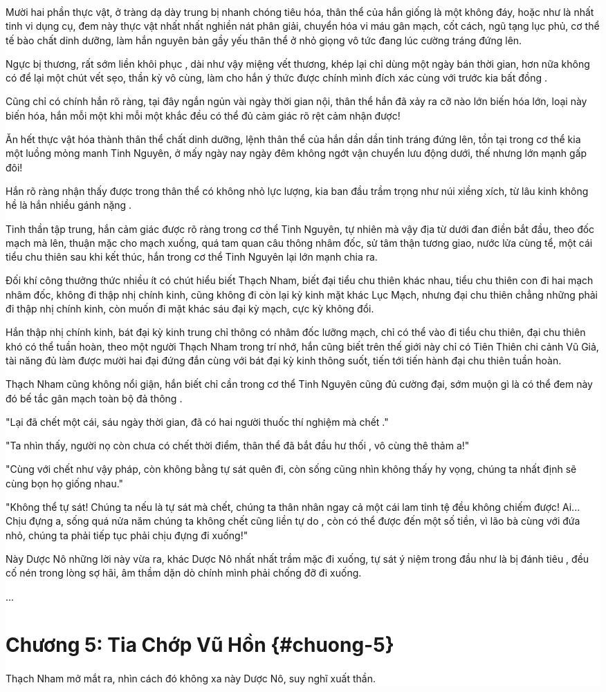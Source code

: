 Mười hai phần thực vật, ở tràng dạ dày trung bị nhanh chóng tiêu hóa, thân thể của hắn giống là một không đáy, hoặc như là nhất tinh vi dụng cụ, đem này thực vật nhất nhất nghiền nát phân giải, chuyển hóa vi máu gân mạch, cốt cách, ngũ tạng lục phủ, cơ thể tế bào chất dinh dưỡng, làm hắn nguyên bản gầy yếu thân thể ở nhỏ giọng vô tức đang lúc cường tráng đứng lên.

Ngực bị thương, rất sớm liền khôi phục , dài như vậy miệng vết thương, khép lại chỉ dùng một ngày bán thời gian, hơn nữa không có để lại một chút vết sẹo, thần kỳ vô cùng, làm cho hắn ý thức được chính mình đích xác cùng với trước kia bất đồng .

Cũng chỉ có chính hắn rõ ràng, tại đây ngắn ngủn vài ngày thời gian nội, thân thể hắn đã xảy ra cỡ nào lớn biến hóa lớn, loại này biến hóa, hắn mỗi một khi mỗi một khắc đều có thể đủ cảm giác rõ rệt cảm nhận được!

Ăn hết thực vật hóa thành thân thể chất dinh dưỡng, lệnh thân thể của hắn dần dần tinh tráng đứng lên, tồn tại trong cơ thể kia một luồng mỏng manh Tinh Nguyên, ở mấy ngày nay ngày đêm không ngớt vận chuyển lưu động dưới, thế nhưng lớn mạnh gấp đôi!

Hắn rõ ràng nhận thấy được trong thân thể có không nhỏ lực lượng, kia ban đầu trầm trọng như núi xiềng xích, từ lâu kinh không hề là hắn nhiều gánh nặng .

Tinh thần tập trung, hắn cảm giác được rõ ràng trong cơ thể Tinh Nguyên, tự nhiên mà vậy địa từ dưới đan điền bắt đầu, theo đốc mạch mà lên, thuận mặc cho mạch xuống, quá tam quan câu thông nhâm đốc, sử tâm thận tương giao, nước lửa cùng tể, một cái tiểu chu thiên sau khi kết thúc, hắn trong cơ thể Tinh Nguyên lại lớn mạnh chia ra.

Đối khí công thưởng thức nhiều ít có chút hiểu biết Thạch Nham, biết đại tiểu chu thiên khác nhau, tiểu chu thiên con đi hai mạch nhâm đốc, không đi thập nhị chính kinh, cũng không đi còn lại kỳ kinh mặt khác Lục Mạch, nhưng đại chu thiên chẳng những phải đi thập nhị chính kinh, còn muốn đi mặt khác sáu đại kỳ mạch, cực kỳ không đổi.

Hắn thập nhị chính kinh, bát đại kỳ kinh trung chỉ thông có nhâm đốc lưỡng mạch, chỉ có thể vào đi tiểu chu thiên, đại chu thiên khó có thể tuần hoàn, theo một người Thạch Nham trong trí nhớ, hắn cũng biết trên thế giới này chỉ có Tiên Thiên chi cảnh Vũ Giả, tài năng đủ làm được mười hai đại đứng đắn cùng với bát đại kỳ kinh thông suốt, tiến tới tiến hành đại chu thiên tuần hoàn.

Thạch Nham cũng không nổi giận, hắn biết chỉ cần trong cơ thể Tinh Nguyên cũng đủ cường đại, sớm muộn gì là có thể đem này đó bế tắc gân mạch toàn bộ đả thông .

"Lại đã chết một cái, sáu ngày thời gian, đã có hai người thuốc thí nghiệm mà chết ."

"Ta nhìn thấy, người nọ còn chưa có chết thời điểm, thân thể đã bắt đầu hư thối , vô cùng thê thảm a!"

"Cùng với chết như vậy pháp, còn không bằng tự sát quên đi, còn sống cũng nhìn không thấy hy vọng, chúng ta nhất định sẽ cùng bọn họ giống nhau."

"Không thể tự sát! Chúng ta nếu là tự sát mà chết, chúng ta thân nhân ngay cả một cái lam tinh tệ đều không chiếm được! Ai... Chịu đựng a, sống quá nửa năm chúng ta không chết cũng liền tự do , còn có thể được đến một số tiền, vì lão bà cùng với đứa nhỏ, chúng ta phải tiếp tục phải chịu đựng đi xuống!"

Này Dược Nô những lời này vừa ra, khác Dược Nô nhất nhất trầm mặc đi xuống, tự sát ý niệm trong đầu như là bị đánh tiêu , đều cố nén trong lòng sợ hãi, âm thầm dặn dò chính mình phải chống đỡ đi xuống.

...
# Chương 5: Tia Chớp Vũ Hồn {#chuong-5}
Thạch Nham mở mắt ra, nhìn cách đó không xa này Dược Nô, suy nghĩ xuất thần.
